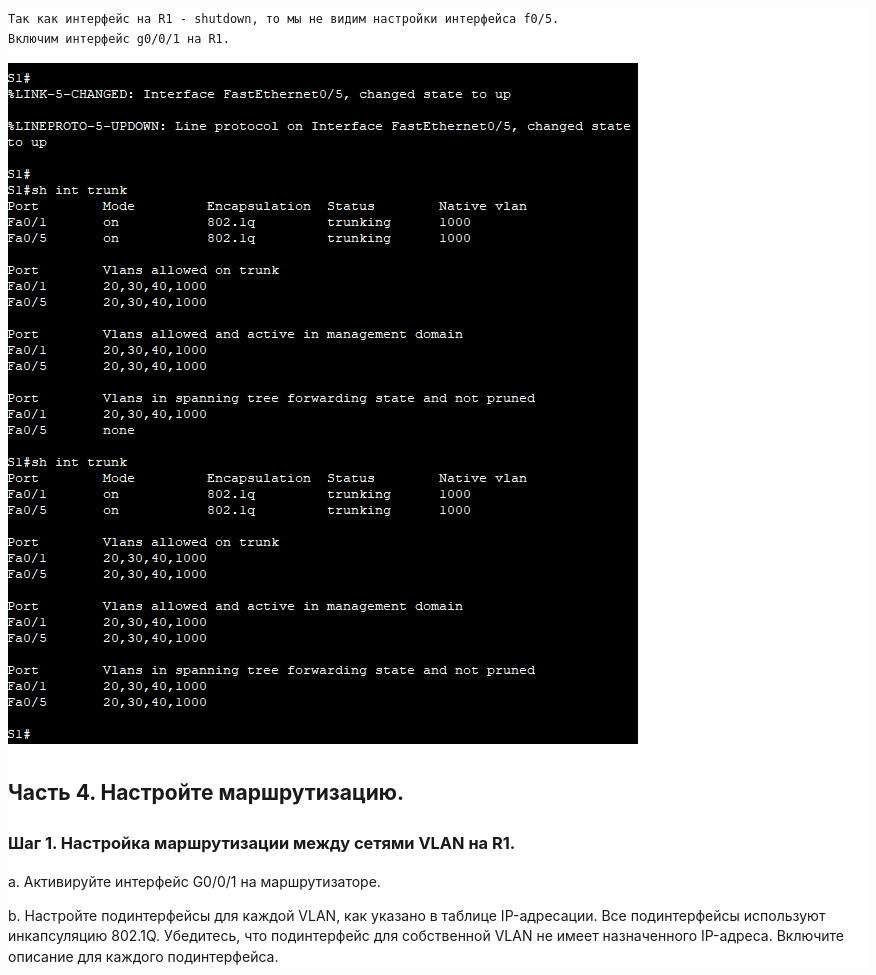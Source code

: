 ```
Так как интерфейс на R1 - shutdown, то мы не видим настройки интерфейса f0/5.
Включим интерфейс g0/0/1 на R1.
```

![](https://github.com/pogodin2004/otusNetwork/blob/main/dz11/images/s1_f0-5_trunk_edit.png)

## Часть 4. Настройте маршрутизацию.

### Шаг 1. Настройка маршрутизации между сетями VLAN на R1.

   a. Активируйте интерфейс G0/0/1 на маршрутизаторе.

   b. Настройте подинтерфейсы для каждой VLAN, как указано в таблице IP-адресации. Все подинтерфейсы используют инкапсуляцию 802.1Q. Убедитесь, что подинтерфейс для собственной VLAN не имеет назначенного IP-адреса. Включите описание для каждого подинтерфейса.
